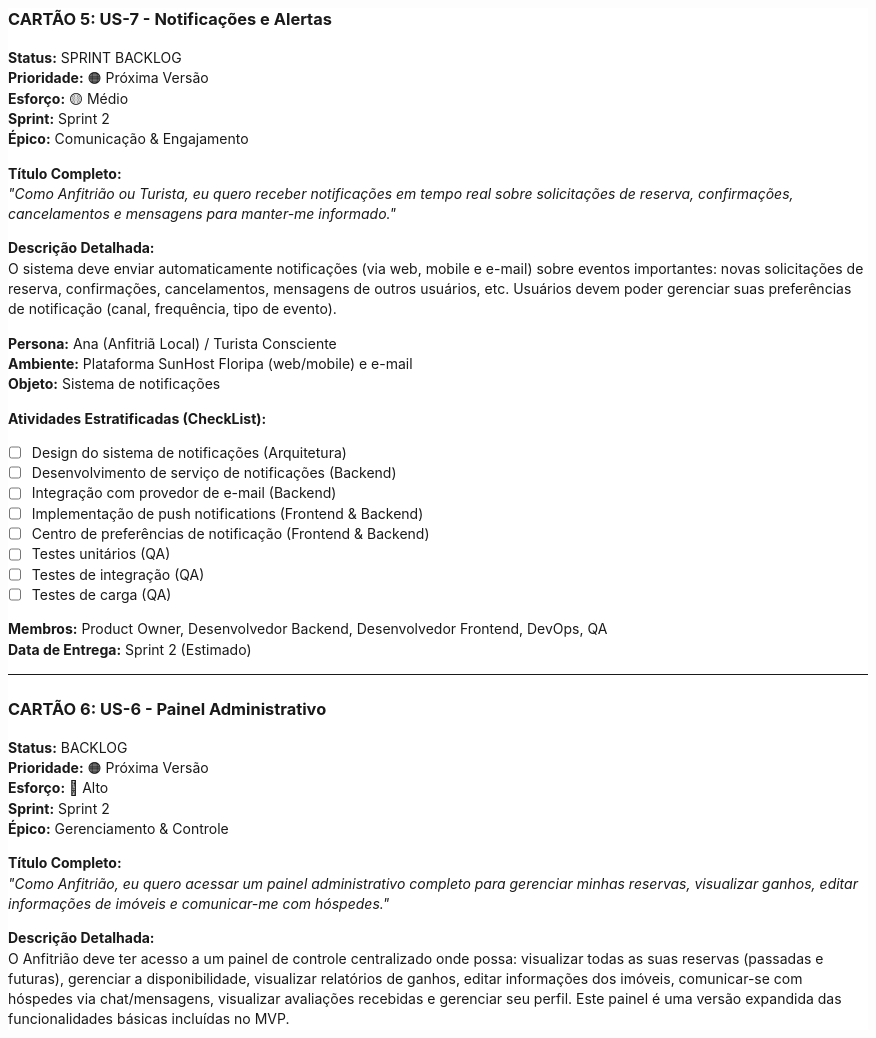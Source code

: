 
### **CARTÃO 5: US-7 - Notificações e Alertas**

**Status:** SPRINT BACKLOG  
**Prioridade:** 🟠 Próxima Versão  
**Esforço:** 🟡 Médio  
**Sprint:** Sprint 2  
**Épico:** Comunicação & Engajamento

**Título Completo:**  
_"Como Anfitrião ou Turista, eu quero receber notificações em tempo real sobre solicitações de reserva, confirmações, cancelamentos e mensagens para manter-me informado."_

**Descrição Detalhada:**  
O sistema deve enviar automaticamente notificações (via web, mobile e e-mail) sobre eventos importantes: novas solicitações de reserva, confirmações, cancelamentos, mensagens de outros usuários, etc. Usuários devem poder gerenciar suas preferências de notificação (canal, frequência, tipo de evento).

**Persona:** Ana (Anfitriã Local) / Turista Consciente  
**Ambiente:** Plataforma SunHost Floripa (web/mobile) e e-mail  
**Objeto:** Sistema de notificações

**Atividades Estratificadas (CheckList):**
- [ ] Design do sistema de notificações (Arquitetura)
- [ ] Desenvolvimento de serviço de notificações (Backend)
- [ ] Integração com provedor de e-mail (Backend)
- [ ] Implementação de push notifications (Frontend & Backend)
- [ ] Centro de preferências de notificação (Frontend & Backend)
- [ ] Testes unitários (QA)
- [ ] Testes de integração (QA)
- [ ] Testes de carga (QA)

**Membros:** Product Owner, Desenvolvedor Backend, Desenvolvedor Frontend, DevOps, QA  
**Data de Entrega:** Sprint 2 (Estimado)

---

### **CARTÃO 6: US-6 - Painel Administrativo**

**Status:** BACKLOG  
**Prioridade:** 🟠 Próxima Versão  
**Esforço:** 🔴 Alto  
**Sprint:** Sprint 2  
**Épico:** Gerenciamento & Controle

**Título Completo:**  
_"Como Anfitrião, eu quero acessar um painel administrativo completo para gerenciar minhas reservas, visualizar ganhos, editar informações de imóveis e comunicar-me com hóspedes."_

**Descrição Detalhada:**  
O Anfitrião deve ter acesso a um painel de controle centralizado onde possa: visualizar todas as suas reservas (passadas e futuras), gerenciar a disponibilidade, visualizar relatórios de ganhos, editar informações dos imóveis, comunicar-se com hóspedes via chat/mensagens, visualizar avaliações recebidas e gerenciar seu perfil. Este painel é uma versão expandida das funcionalidades básicas incluídas no MVP.
